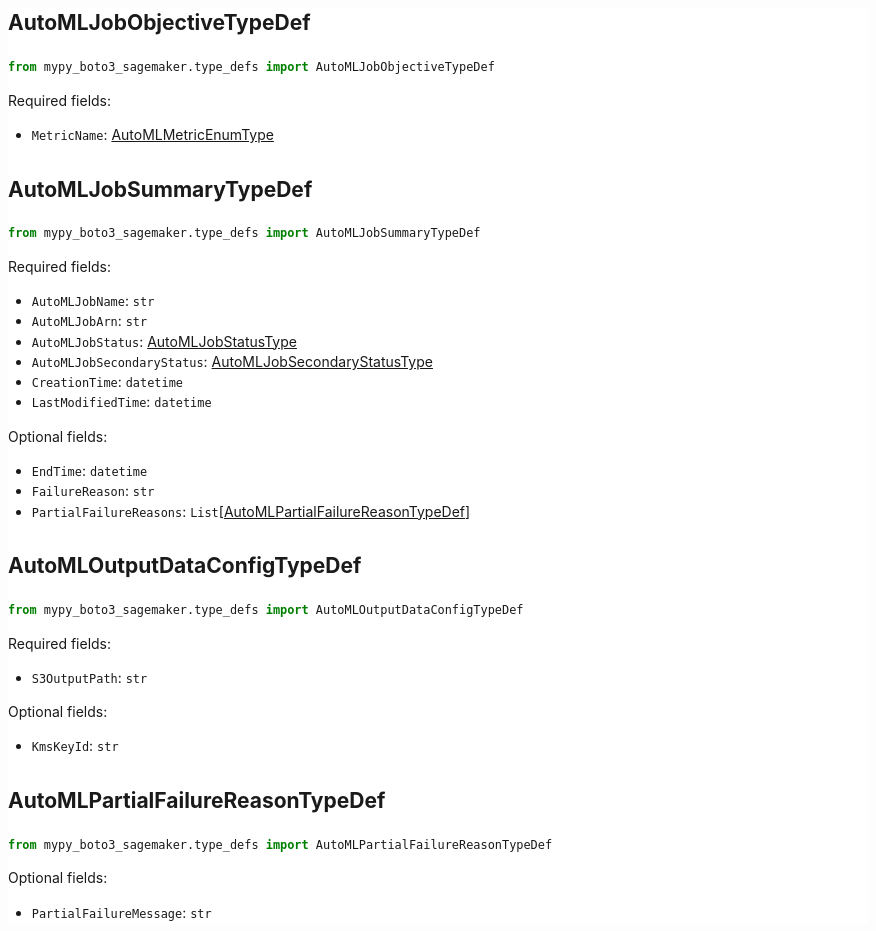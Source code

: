 ## AutoMLJobObjectiveTypeDef

```python
from mypy_boto3_sagemaker.type_defs import AutoMLJobObjectiveTypeDef
```

Required fields:

- `MetricName`: [AutoMLMetricEnumType](./literals.md#automlmetricenumtype)

## AutoMLJobSummaryTypeDef

```python
from mypy_boto3_sagemaker.type_defs import AutoMLJobSummaryTypeDef
```

Required fields:

- `AutoMLJobName`: `str`
- `AutoMLJobArn`: `str`
- `AutoMLJobStatus`: [AutoMLJobStatusType](./literals.md#automljobstatustype)
- `AutoMLJobSecondaryStatus`:
  [AutoMLJobSecondaryStatusType](./literals.md#automljobsecondarystatustype)
- `CreationTime`: `datetime`
- `LastModifiedTime`: `datetime`

Optional fields:

- `EndTime`: `datetime`
- `FailureReason`: `str`
- `PartialFailureReasons`:
  `List`\[[AutoMLPartialFailureReasonTypeDef](./type_defs.md#automlpartialfailurereasontypedef)\]

## AutoMLOutputDataConfigTypeDef

```python
from mypy_boto3_sagemaker.type_defs import AutoMLOutputDataConfigTypeDef
```

Required fields:

- `S3OutputPath`: `str`

Optional fields:

- `KmsKeyId`: `str`

## AutoMLPartialFailureReasonTypeDef

```python
from mypy_boto3_sagemaker.type_defs import AutoMLPartialFailureReasonTypeDef
```

Optional fields:

- `PartialFailureMessage`: `str`
